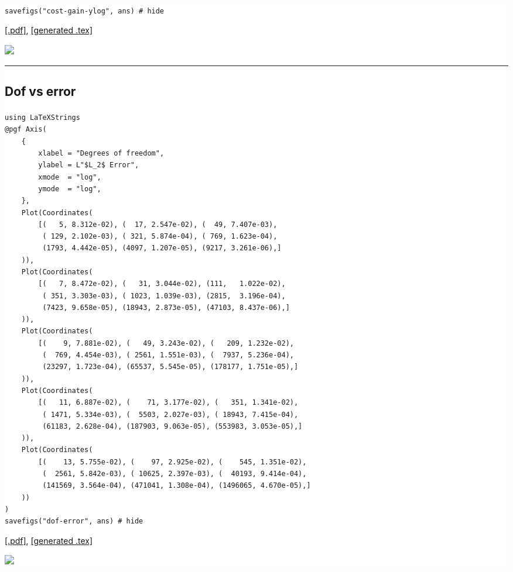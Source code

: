 ```@example pgf
savefigs("cost-gain-ylog", ans) # hide
```

[\[.pdf\]](cost-gain-ylog.pdf), [\[generated .tex\]](cost-gain-ylog.tex)

![](cost-gain-ylog.svg)


------------------------

## Dof vs error

```@example pgf
using LaTeXStrings
@pgf Axis(
    {
        xlabel = "Degrees of freedom",
        ylabel = L"$L_2$ Error",
        xmode  = "log",
        ymode  = "log",
    },
    Plot(Coordinates(
        [(   5, 8.312e-02), (  17, 2.547e-02), (  49, 7.407e-03),
         ( 129, 2.102e-03), ( 321, 5.874e-04), ( 769, 1.623e-04),
         (1793, 4.442e-05), (4097, 1.207e-05), (9217, 3.261e-06),]
    )),
    Plot(Coordinates(
        [(   7, 8.472e-02), (   31, 3.044e-02), (111,   1.022e-02),
         ( 351, 3.303e-03), ( 1023, 1.039e-03), (2815,  3.196e-04),
         (7423, 9.658e-05), (18943, 2.873e-05), (47103, 8.437e-06),]
    )),
    Plot(Coordinates(
        [(    9, 7.881e-02), (   49, 3.243e-02), (   209, 1.232e-02),
         (  769, 4.454e-03), ( 2561, 1.551e-03), (  7937, 5.236e-04),
         (23297, 1.723e-04), (65537, 5.545e-05), (178177, 1.751e-05),]
    )),
    Plot(Coordinates(
        [(   11, 6.887e-02), (    71, 3.177e-02), (   351, 1.341e-02),
         ( 1471, 5.334e-03), (  5503, 2.027e-03), ( 18943, 7.415e-04),
         (61183, 2.628e-04), (187903, 9.063e-05), (553983, 3.053e-05),]
    )),
    Plot(Coordinates(
        [(    13, 5.755e-02), (    97, 2.925e-02), (    545, 1.351e-02),
         (  2561, 5.842e-03), ( 10625, 2.397e-03), (  40193, 9.414e-04),
         (141569, 3.564e-04), (471041, 1.308e-04), (1496065, 4.670e-05),]
    ))
)
savefigs("dof-error", ans) # hide
```

[\[.pdf\]](dof-error.pdf), [\[generated .tex\]](dof-error.tex)

![](dof-error.svg)
